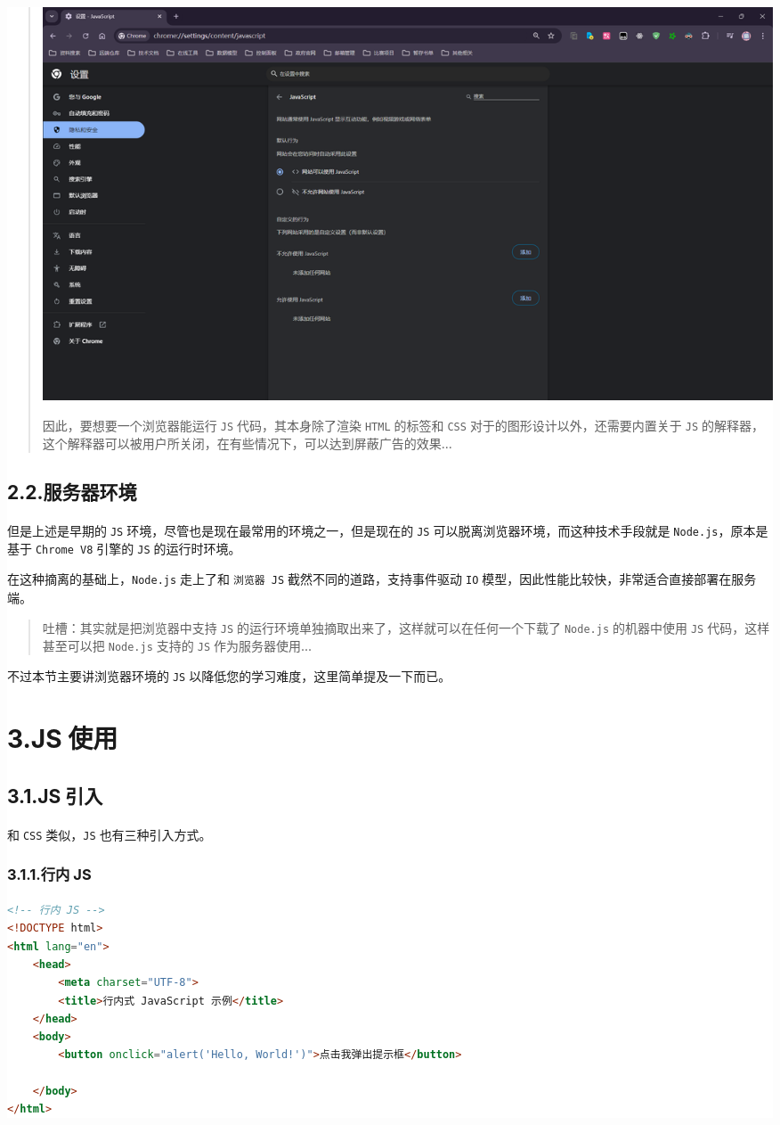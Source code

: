 >   ![image-20240802102729826](assets/image-20240802102729826.png)
>
>   因此，要想要一个浏览器能运行 `JS` 代码，其本身除了渲染 `HTML` 的标签和 `CSS` 对于的图形设计以外，还需要内置关于 `JS` 的解释器，这个解释器可以被用户所关闭，在有些情况下，可以达到屏蔽广告的效果...

## 2.2.服务器环境

但是上述是早期的 `JS` 环境，尽管也是现在最常用的环境之一，但是现在的 `JS` 可以脱离浏览器环境，而这种技术手段就是 `Node.js`，原本是基于 `Chrome V8` 引擎的 `JS` 的运行时环境。

在这种摘离的基础上，`Node.js` 走上了和 `浏览器 JS` 截然不同的道路，支持事件驱动 `IO` 模型，因此性能比较快，非常适合直接部署在服务端。

>   吐槽：其实就是把浏览器中支持 `JS` 的运行环境单独摘取出来了，这样就可以在任何一个下载了 `Node.js` 的机器中使用 `JS` 代码，这样甚至可以把 `Node.js` 支持的 `JS` 作为服务器使用...

不过本节主要讲浏览器环境的 `JS` 以降低您的学习难度，这里简单提及一下而已。

# 3.JS 使用

## 3.1.JS 引入

和 `CSS` 类似，`JS` 也有三种引入方式。

### 3.1.1.行内 JS

```html
<!-- 行内 JS -->
<!DOCTYPE html>
<html lang="en">
    <head>
        <meta charset="UTF-8">
        <title>行内式 JavaScript 示例</title>
    </head>
    <body>
        <button onclick="alert('Hello, World!')">点击我弹出提示框</button>

    </body>
</html>
```
